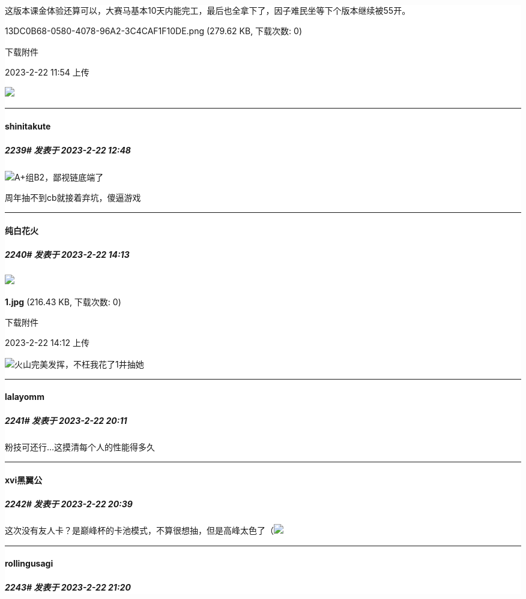 这版本课金体验还算可以，大赛马基本10天内能完工，最后也全拿下了，因子难民坐等下个版本继续被55开。

13DC0B68-0580-4078-96A2-3C4CAF1F10DE.png
(279.62 KB, 下载次数: 0)

下载附件

2023-2-22 11:54 上传

<img src="https://img.saraba1st.com/forum/202302/22/115421c9k9skwcb34puwvs.png" referrerpolicy="no-referrer">


*****

####  shinitakute  
##### 2239#       发表于 2023-2-22 12:48

<img src="https://static.saraba1st.com/image/smiley/face2017/037.png" referrerpolicy="no-referrer">A+组B2，鄙视链底端了

周年抽不到cb就接着弃坑，傻逼游戏


*****

####  纯白花火  
##### 2240#       发表于 2023-2-22 14:13

<img src="https://img.saraba1st.com/forum/202302/22/141255ctvmpk1tppsveg1a.jpg" referrerpolicy="no-referrer">

<strong>1.jpg</strong> (216.43 KB, 下载次数: 0)

下载附件

2023-2-22 14:12 上传

<img src="https://static.saraba1st.com/image/smiley/face2017/065.png" referrerpolicy="no-referrer">火山完美发挥，不枉我花了1井抽她


*****

####  lalayomm  
##### 2241#       发表于 2023-2-22 20:11

粉技可还行…这摸清每个人的性能得多久


*****

####  xvi黑翼公  
##### 2242#       发表于 2023-2-22 20:39

这次没有友人卡？是巅峰杯的卡池模式，不算很想抽，但是高峰太色了（<img src="https://static.saraba1st.com/image/smiley/face2017/067.png" referrerpolicy="no-referrer">


*****

####  rollingusagi  
##### 2243#       发表于 2023-2-22 21:20
